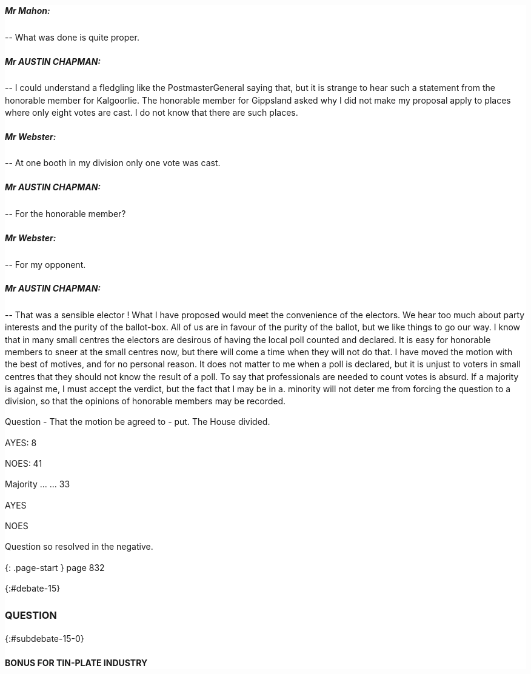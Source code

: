 ##### Mr Mahon:

-- What was done is quite proper. 

##### Mr AUSTIN CHAPMAN:

-- I could understand a fledgling like the PostmasterGeneral saying that, but it is strange to hear such a statement from the honorable member for Kalgoorlie. The honorable member for Gippsland asked why I did not make my proposal apply to places where only eight votes are cast. I do not know that there are such places. 

##### Mr Webster:

-- At one booth in my division only one vote was cast. 

##### Mr AUSTIN CHAPMAN:

-- For the honorable member? 

##### Mr Webster:

-- For my opponent. 

##### Mr AUSTIN CHAPMAN:

-- That was a sensible elector ! What I have proposed would meet the convenience of the electors. We hear too much about party interests and the purity of the ballot-box. All of us are in favour of the purity of the ballot, but we like things to go our way. I know that in many small centres the electors are desirous of having the local poll counted and declared. It is easy for honorable members to sneer at the small centres now, but there will come a time when they will not do that. I have moved the motion with the best of motives, and for no personal reason. It does not matter to me when a poll is declared, but it is unjust to voters in small centres that they should not know the result of a poll. To say that professionals are needed to count votes is absurd. If a majority is against me, I must accept the verdict, but the fact that I may be in a. minority will not deter me from forcing the question to a division, so that the opinions of honorable members may be recorded. 

Question - That the motion be agreed to - put. The House divided.

AYES: 8

NOES: 41

Majority ... ... 33 

AYES

NOES

Question so resolved in the negative. 

{: .page-start }
page 832

{:#debate-15}
### QUESTION

{:#subdebate-15-0}
#### BONUS FOR TIN-PLATE INDUSTRY
